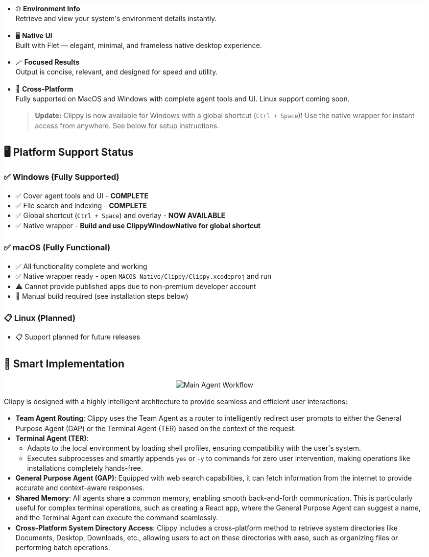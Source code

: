 - 🌐 **Environment Info**  
  Retrieve and view your system's environment details instantly.

- 🖥️ **Native UI**  
  Built with Flet — elegant, minimal, and frameless native desktop experience.

- 🪄 **Focused Results**  
  Output is concise, relevant, and designed for speed and utility.

- 🔌 **Cross-Platform**  
  Fully supported on MacOS and Windows with complete agent tools and UI. Linux support coming soon.
  
  > **Update:** Clippy is now available for Windows with a global shortcut (`Ctrl + Space`)! Use the native wrapper for instant access from anywhere. See below for setup instructions.

## 🖥️ Platform Support Status

### ✅ Windows (Fully Supported)
- ✅ Cover agent tools and UI - **COMPLETE**
- ✅ File search and indexing - **COMPLETE**
- ✅ Global shortcut (`Ctrl + Space`) and overlay - **NOW AVAILABLE**
- ✅ Native wrapper - **Build and use ClippyWindowNative for global shortcut**

### ✅ macOS (Fully Functional)
- ✅ All functionality complete and working
- ✅ Native wrapper ready - open `MACOS Native/Clippy/Clippy.xcodeproj` and run
- ⚠️ Cannot provide published apps due to non-premium developer account
- 🔧 Manual build required (see installation steps below)

### 📋 Linux (Planned)
- 📋 Support planned for future releases

## 🧠 Smart Implementation

<p align="center">
  <img src="./src/assets/clippy-alpha3-multi-agent.gif" alt="Main Agent Workflow" width="600">
</p>

Clippy is designed with a highly intelligent architecture to provide seamless and efficient user interactions:

- **Team Agent Routing**: Clippy uses the Team Agent as a router to intelligently redirect user prompts to either the General Purpose Agent (GAP) or the Terminal Agent (TER) based on the context of the request.
- **Terminal Agent (TER)**:
  - Adapts to the local environment by loading shell profiles, ensuring compatibility with the user's system.
  - Executes subprocesses and smartly appends `yes` or `-y` to commands for zero user intervention, making operations like installations completely hands-free.
- **General Purpose Agent (GAP)**: Equipped with web search capabilities, it can fetch information from the internet to provide accurate and context-aware responses.
- **Shared Memory**: All agents share a common memory, enabling smooth back-and-forth communication. This is particularly useful for complex terminal operations, such as creating a React app, where the General Purpose Agent can suggest a name, and the Terminal Agent can execute the command seamlessly.
- **Cross-Platform System Directory Access**: Clippy includes a cross-platform method to retrieve system directories like Documents, Desktop, Downloads, etc., allowing users to act on these directories with ease, such as organizing files or performing batch operations.
